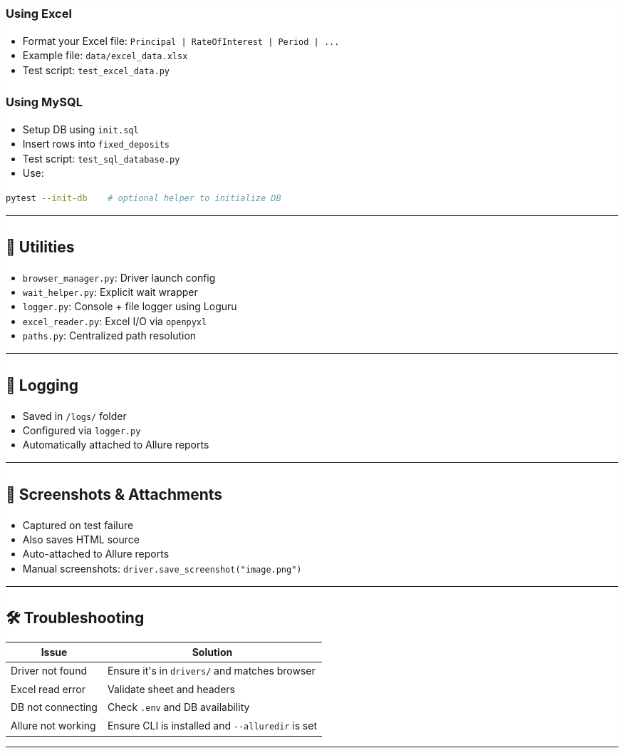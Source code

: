 ### Using Excel

- Format your Excel file: `Principal | RateOfInterest | Period | ...`
- Example file: `data/excel_data.xlsx`
- Test script: `test_excel_data.py`

### Using MySQL

- Setup DB using `init.sql`
- Insert rows into `fixed_deposits`
- Test script: `test_sql_database.py`
- Use:

```bash
pytest --init-db    # optional helper to initialize DB
```

---

## 🧩 Utilities

- `browser_manager.py`: Driver launch config
- `wait_helper.py`: Explicit wait wrapper
- `logger.py`: Console + file logger using Loguru
- `excel_reader.py`: Excel I/O via `openpyxl`
- `paths.py`: Centralized path resolution

---

## 📂 Logging

- Saved in `/logs/` folder
- Configured via `logger.py`
- Automatically attached to Allure reports

---

## 📸 Screenshots & Attachments

- Captured on test failure
- Also saves HTML source
- Auto-attached to Allure reports
- Manual screenshots: `driver.save_screenshot("image.png")`

---

## 🛠️ Troubleshooting

| Issue              | Solution                                         |
| ------------------ | ------------------------------------------------ |
| Driver not found   | Ensure it's in `drivers/` and matches browser    |
| Excel read error   | Validate sheet and headers                       |
| DB not connecting  | Check `.env` and DB availability                 |
| Allure not working | Ensure CLI is installed and `--alluredir` is set |

---
